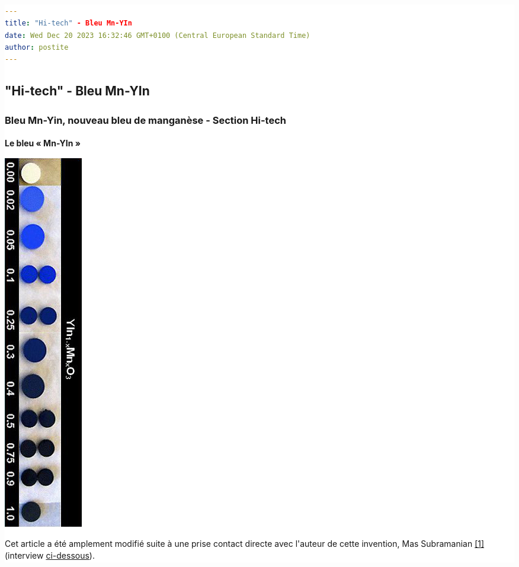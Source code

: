 ```yaml
---
title: "Hi-tech" - Bleu Mn-YIn
date: Wed Dec 20 2023 16:32:46 GMT+0100 (Central European Standard Time)
author: postite
---
```


## "Hi-tech" - Bleu Mn-YIn
### Bleu Mn-Yin, nouveau bleu de manganèse - Section Hi-tech
 **Le bleu « Mn-YIn »**

![](images/hitechbleumnyin.jpg)

Cet article a été amplement modifié suite à une prise contact directe avec l'auteur de cette invention, Mas Subramanian [\[1\]](hitechbleumnyin.html#note010) (interview [ci-dessous](hitechbleumnyin.html#interview)).
